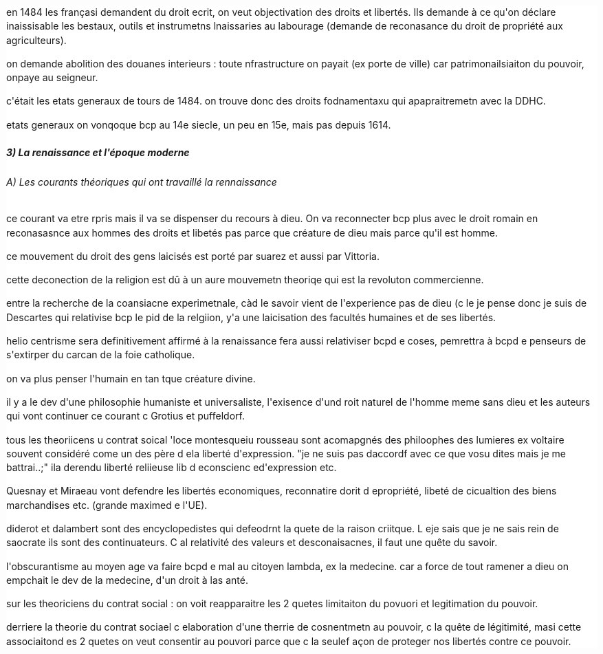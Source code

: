 en 1484 les françasi demandent du droit ecrit, on veut objectivation des droits et libertés. Ils demande à ce qu'on déclare inaissisable les bestaux, outils et instrumetns lnaissaries au labourage (demande de reconasance du droit de propriété aux agriculteurs). 

on demande abolition des douanes interieurs : toute nfrastructure on payait (ex porte de ville) car patrimonailsiaiton du pouvoir, onpaye au seigneur.

c'était les etats generaux de tours de 1484. on trouve donc des droits fodnamentaxu qui apapraitremetn avec la DDHC. 

etats generaux on vonqoque bcp au 14e siecle, un peu en 15e, mais pas depuis 1614. 

##### 3) La renaissance et l'époque moderne

###### A) Les courants théoriques qui ont travaillé la rennaissance

ce courant va etre rpris mais il va se dispenser du recours à dieu. On va reconnecter bcp plus avec le droit romain en reconasasnce aux hommes des droits et libetés pas parce que créature de dieu mais parce qu'il est homme. 

ce mouvement du droit des gens laicisés est porté par suarez et aussi par Vittoria. 

cette deconection de la religion est dû à un aure mouvemetn theoriqe qui est la revoluton commercienne. 

entre la recherche de la coansiacne experimetnale, càd le savoir vient de l'experience pas de dieu (c le je pense donc je suis de Descartes qui relativise bcp le pid de la relgiion, y'a une laicisation des facultés humaines et de ses libertés. 

helio centrisme sera definitivement affirmé à la renaissance fera aussi relativiser bcpd e coses, pemrettra à bcpd e penseurs de s'extirper du carcan de la foie catholique.

on va plus penser l'humain en tan tque créature divine.

il y a le dev d'une philosophie humaniste et universaliste, l'exisence d'und roit naturel de l'homme meme sans dieu et les auteurs qui vont continuer ce courant c Grotius et puffeldorf.

tous les theoriicens u contrat soical 'loce montesqueiu rousseau sont acomapgnés des philoophes des lumieres ex voltaire souvent considéré come un des père d ela liberté d'expression. "je ne suis pas daccordf avec ce que vosu dites mais je me battrai..;" ila derendu liberté reliieuse lib d econscienc ed'expression etc.

Quesnay et Miraeau vont defendre les libertés economiques, reconnatire dorit d epropriété, libeté de cicualtion des biens marchandises etc. (grande maximed e l'UE). 

diderot et dalambert sont des encyclopedistes qui defeodrnt la quete de la raison criitque. L eje sais que je ne sais rein de saocrate ils sont des continuateurs. C al relativité des valeurs et desconaisacnes, il faut une quête du savoir.

l'obscurantisme au moyen age va faire bcpd e mal au citoyen lambda, ex la medecine. car a force de tout ramener a dieu on empchait le dev de la medecine, d'un droit à las anté. 

sur les theoriciens du contrat social : on voit reapparaitre les 2 quetes limitaiton du povuori et legitimation du pouvoir. 

derriere la theorie du contrat sociael  c elaboration d'une therrie de cosnentmetn au pouvoir, c la quête de légitimité, masi cette associaitond es 2 quetes on veut consentir au pouvori parce que c la seulef açon de proteger nos libertés contre ce pouvoir. 
